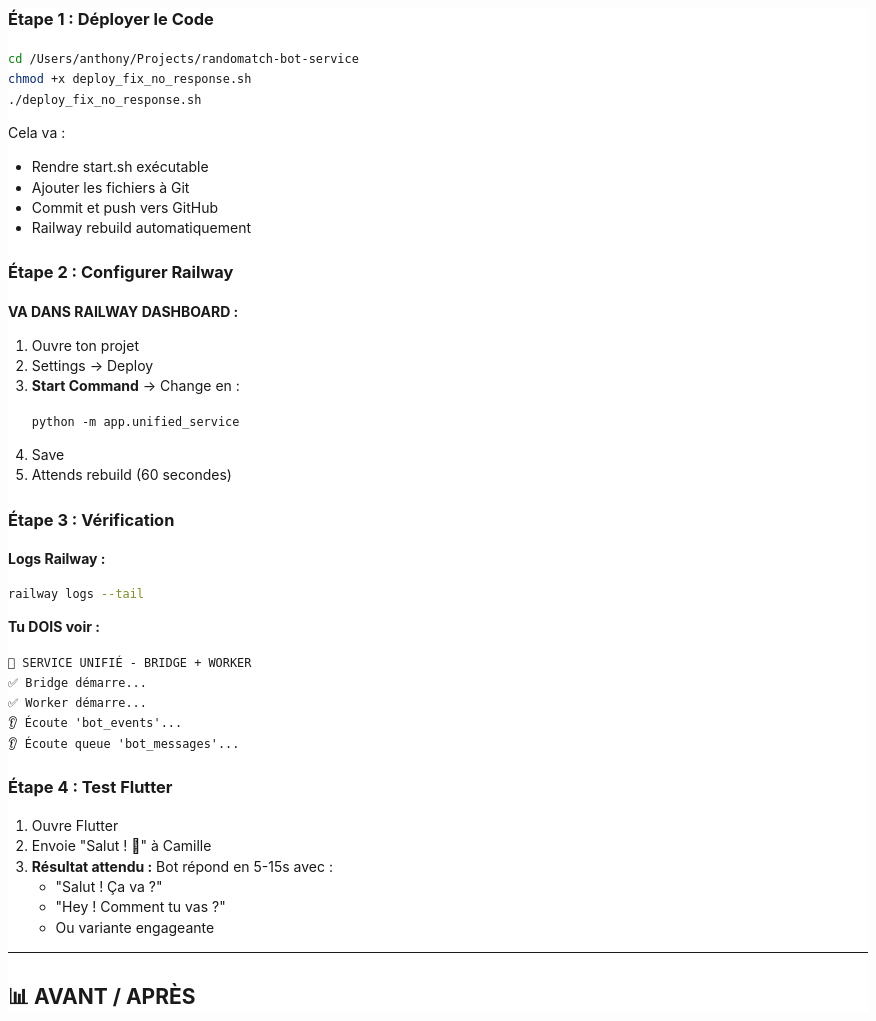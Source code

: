 ### Étape 1 : Déployer le Code

```bash
cd /Users/anthony/Projects/randomatch-bot-service
chmod +x deploy_fix_no_response.sh
./deploy_fix_no_response.sh
```

Cela va :
- Rendre start.sh exécutable
- Ajouter les fichiers à Git
- Commit et push vers GitHub
- Railway rebuild automatiquement

### Étape 2 : Configurer Railway

**VA DANS RAILWAY DASHBOARD :**

1. Ouvre ton projet
2. Settings → Deploy
3. **Start Command** → Change en :
   ```
   python -m app.unified_service
   ```
4. Save
5. Attends rebuild (60 secondes)

### Étape 3 : Vérification

**Logs Railway :**
```bash
railway logs --tail
```

**Tu DOIS voir :**
```
🚀 SERVICE UNIFIÉ - BRIDGE + WORKER
✅ Bridge démarre...
✅ Worker démarre...
👂 Écoute 'bot_events'...
👂 Écoute queue 'bot_messages'...
```

### Étape 4 : Test Flutter

1. Ouvre Flutter
2. Envoie "Salut ! 👋" à Camille
3. **Résultat attendu :** Bot répond en 5-15s avec :
   - "Salut ! Ça va ?"
   - "Hey ! Comment tu vas ?"
   - Ou variante engageante

---

## 📊 AVANT / APRÈS
